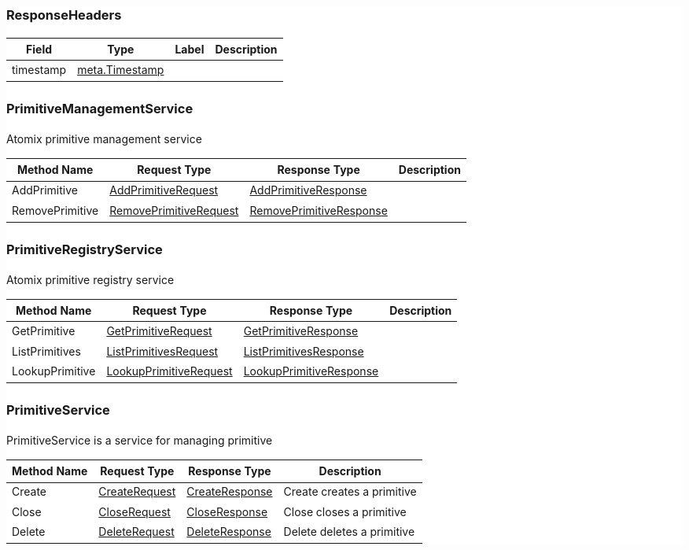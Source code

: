 




<a name="atomix.primitive.ResponseHeaders"></a>

### ResponseHeaders



| Field | Type | Label | Description |
| ----- | ---- | ----- | ----------- |
| timestamp | [meta.Timestamp](#atomix.primitive.meta.Timestamp) |  |  |





 

 

 


<a name="atomix.primitive.PrimitiveManagementService"></a>

### PrimitiveManagementService
Atomix primitive management service

| Method Name | Request Type | Response Type | Description |
| ----------- | ------------ | ------------- | ------------|
| AddPrimitive | [AddPrimitiveRequest](#atomix.primitive.AddPrimitiveRequest) | [AddPrimitiveResponse](#atomix.primitive.AddPrimitiveResponse) |  |
| RemovePrimitive | [RemovePrimitiveRequest](#atomix.primitive.RemovePrimitiveRequest) | [RemovePrimitiveResponse](#atomix.primitive.RemovePrimitiveResponse) |  |


<a name="atomix.primitive.PrimitiveRegistryService"></a>

### PrimitiveRegistryService
Atomix primitive registry service

| Method Name | Request Type | Response Type | Description |
| ----------- | ------------ | ------------- | ------------|
| GetPrimitive | [GetPrimitiveRequest](#atomix.primitive.GetPrimitiveRequest) | [GetPrimitiveResponse](#atomix.primitive.GetPrimitiveResponse) |  |
| ListPrimitives | [ListPrimitivesRequest](#atomix.primitive.ListPrimitivesRequest) | [ListPrimitivesResponse](#atomix.primitive.ListPrimitivesResponse) |  |
| LookupPrimitive | [LookupPrimitiveRequest](#atomix.primitive.LookupPrimitiveRequest) | [LookupPrimitiveResponse](#atomix.primitive.LookupPrimitiveResponse) |  |


<a name="atomix.primitive.PrimitiveService"></a>

### PrimitiveService
PrimitiveService is a service for managing primitive

| Method Name | Request Type | Response Type | Description |
| ----------- | ------------ | ------------- | ------------|
| Create | [CreateRequest](#atomix.primitive.CreateRequest) | [CreateResponse](#atomix.primitive.CreateResponse) | Create creates a primitive |
| Close | [CloseRequest](#atomix.primitive.CloseRequest) | [CloseResponse](#atomix.primitive.CloseResponse) | Close closes a primitive |
| Delete | [DeleteRequest](#atomix.primitive.DeleteRequest) | [DeleteResponse](#atomix.primitive.DeleteResponse) | Delete deletes a primitive |
